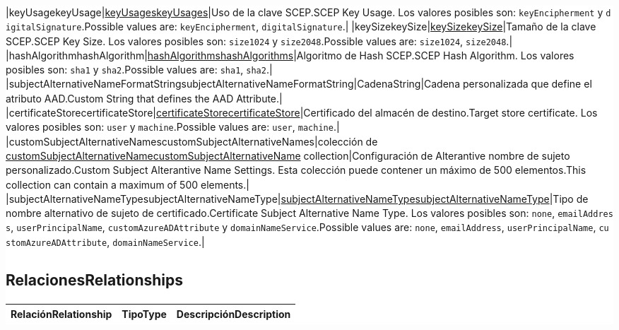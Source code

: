 |<span data-ttu-id="665ee-197">keyUsage</span><span class="sxs-lookup"><span data-stu-id="665ee-197">keyUsage</span></span>|[<span data-ttu-id="665ee-198">keyUsages</span><span class="sxs-lookup"><span data-stu-id="665ee-198">keyUsages</span></span>](../resources/intune-deviceconfig-keyusages.md)|<span data-ttu-id="665ee-199">Uso de la clave SCEP.</span><span class="sxs-lookup"><span data-stu-id="665ee-199">SCEP Key Usage.</span></span> <span data-ttu-id="665ee-200">Los valores posibles son: `keyEncipherment` y `digitalSignature`.</span><span class="sxs-lookup"><span data-stu-id="665ee-200">Possible values are: `keyEncipherment`, `digitalSignature`.</span></span>|
|<span data-ttu-id="665ee-201">keySize</span><span class="sxs-lookup"><span data-stu-id="665ee-201">keySize</span></span>|[<span data-ttu-id="665ee-202">keySize</span><span class="sxs-lookup"><span data-stu-id="665ee-202">keySize</span></span>](../resources/intune-deviceconfig-keysize.md)|<span data-ttu-id="665ee-203">Tamaño de la clave SCEP.</span><span class="sxs-lookup"><span data-stu-id="665ee-203">SCEP Key Size.</span></span> <span data-ttu-id="665ee-204">Los valores posibles son: `size1024` y `size2048`.</span><span class="sxs-lookup"><span data-stu-id="665ee-204">Possible values are: `size1024`, `size2048`.</span></span>|
|<span data-ttu-id="665ee-205">hashAlgorithm</span><span class="sxs-lookup"><span data-stu-id="665ee-205">hashAlgorithm</span></span>|[<span data-ttu-id="665ee-206">hashAlgorithms</span><span class="sxs-lookup"><span data-stu-id="665ee-206">hashAlgorithms</span></span>](../resources/intune-deviceconfig-hashalgorithms.md)|<span data-ttu-id="665ee-207">Algoritmo de Hash SCEP.</span><span class="sxs-lookup"><span data-stu-id="665ee-207">SCEP Hash Algorithm.</span></span> <span data-ttu-id="665ee-208">Los valores posibles son: `sha1` y `sha2`.</span><span class="sxs-lookup"><span data-stu-id="665ee-208">Possible values are: `sha1`, `sha2`.</span></span>|
|<span data-ttu-id="665ee-209">subjectAlternativeNameFormatString</span><span class="sxs-lookup"><span data-stu-id="665ee-209">subjectAlternativeNameFormatString</span></span>|<span data-ttu-id="665ee-210">Cadena</span><span class="sxs-lookup"><span data-stu-id="665ee-210">String</span></span>|<span data-ttu-id="665ee-211">Cadena personalizada que define el atributo AAD.</span><span class="sxs-lookup"><span data-stu-id="665ee-211">Custom String that defines the AAD Attribute.</span></span>|
|<span data-ttu-id="665ee-212">certificateStore</span><span class="sxs-lookup"><span data-stu-id="665ee-212">certificateStore</span></span>|[<span data-ttu-id="665ee-213">certificateStore</span><span class="sxs-lookup"><span data-stu-id="665ee-213">certificateStore</span></span>](../resources/intune-deviceconfig-certificatestore.md)|<span data-ttu-id="665ee-214">Certificado del almacén de destino.</span><span class="sxs-lookup"><span data-stu-id="665ee-214">Target store certificate.</span></span> <span data-ttu-id="665ee-215">Los valores posibles son: `user` y `machine`.</span><span class="sxs-lookup"><span data-stu-id="665ee-215">Possible values are: `user`, `machine`.</span></span>|
|<span data-ttu-id="665ee-216">customSubjectAlternativeNames</span><span class="sxs-lookup"><span data-stu-id="665ee-216">customSubjectAlternativeNames</span></span>|<span data-ttu-id="665ee-217">colección de [customSubjectAlternativeName](../resources/intune-deviceconfig-customsubjectalternativename.md)</span><span class="sxs-lookup"><span data-stu-id="665ee-217">[customSubjectAlternativeName](../resources/intune-deviceconfig-customsubjectalternativename.md) collection</span></span>|<span data-ttu-id="665ee-218">Configuración de Alterantive nombre de sujeto personalizado.</span><span class="sxs-lookup"><span data-stu-id="665ee-218">Custom Subject Alterantive Name Settings.</span></span> <span data-ttu-id="665ee-219">Esta colección puede contener un máximo de 500 elementos.</span><span class="sxs-lookup"><span data-stu-id="665ee-219">This collection can contain a maximum of 500 elements.</span></span>|
|<span data-ttu-id="665ee-220">subjectAlternativeNameType</span><span class="sxs-lookup"><span data-stu-id="665ee-220">subjectAlternativeNameType</span></span>|[<span data-ttu-id="665ee-221">subjectAlternativeNameType</span><span class="sxs-lookup"><span data-stu-id="665ee-221">subjectAlternativeNameType</span></span>](../resources/intune-deviceconfig-subjectalternativenametype.md)|<span data-ttu-id="665ee-222">Tipo de nombre alternativo de sujeto de certificado.</span><span class="sxs-lookup"><span data-stu-id="665ee-222">Certificate Subject Alternative Name Type.</span></span> <span data-ttu-id="665ee-223">Los valores posibles son: `none`, `emailAddress`, `userPrincipalName`, `customAzureADAttribute` y `domainNameService`.</span><span class="sxs-lookup"><span data-stu-id="665ee-223">Possible values are: `none`, `emailAddress`, `userPrincipalName`, `customAzureADAttribute`, `domainNameService`.</span></span>|

## <a name="relationships"></a><span data-ttu-id="665ee-224">Relaciones</span><span class="sxs-lookup"><span data-stu-id="665ee-224">Relationships</span></span>
|<span data-ttu-id="665ee-225">Relación</span><span class="sxs-lookup"><span data-stu-id="665ee-225">Relationship</span></span>|<span data-ttu-id="665ee-226">Tipo</span><span class="sxs-lookup"><span data-stu-id="665ee-226">Type</span></span>|<span data-ttu-id="665ee-227">Descripción</span><span class="sxs-lookup"><span data-stu-id="665ee-227">Description</span></span>|
|:---|:---|:---|
